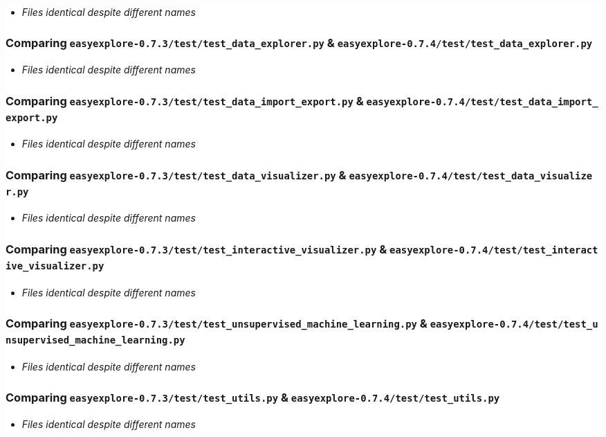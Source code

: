  * *Files identical despite different names*

### Comparing `easyexplore-0.7.3/test/test_data_explorer.py` & `easyexplore-0.7.4/test/test_data_explorer.py`

 * *Files identical despite different names*

### Comparing `easyexplore-0.7.3/test/test_data_import_export.py` & `easyexplore-0.7.4/test/test_data_import_export.py`

 * *Files identical despite different names*

### Comparing `easyexplore-0.7.3/test/test_data_visualizer.py` & `easyexplore-0.7.4/test/test_data_visualizer.py`

 * *Files identical despite different names*

### Comparing `easyexplore-0.7.3/test/test_interactive_visualizer.py` & `easyexplore-0.7.4/test/test_interactive_visualizer.py`

 * *Files identical despite different names*

### Comparing `easyexplore-0.7.3/test/test_unsupervised_machine_learning.py` & `easyexplore-0.7.4/test/test_unsupervised_machine_learning.py`

 * *Files identical despite different names*

### Comparing `easyexplore-0.7.3/test/test_utils.py` & `easyexplore-0.7.4/test/test_utils.py`

 * *Files identical despite different names*

